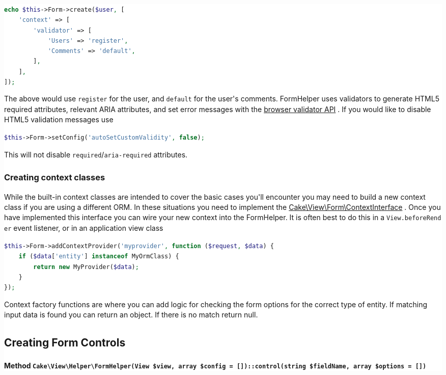 ```php
echo $this->Form->create($user, [
    'context' => [
        'validator' => [
            'Users' => 'register',
            'Comments' => 'default',
        ],
    ],
]);

```

The above would use `register` for the user, and `default` for the user's
comments. FormHelper uses validators to generate HTML5 required attributes,
relevant ARIA attributes, and set error messages with the [browser validator API](https://developer.mozilla.org/en-US/docs/Learn/HTML/Forms/Form_validation#Customized_error_messages)
. If you would like to disable HTML5 validation messages use

```php
$this->Form->setConfig('autoSetCustomValidity', false);

```

This will not disable `required`/`aria-required` attributes.

### Creating context classes

While the built-in context classes are intended to cover the basic cases you'll
encounter you may need to build a new context class if you are using a different
ORM. In these situations you need to implement the
[Cake\\View\\Form\\ContextInterface](https://api.cakephp.org/5.x/interface-Cake.View.Form.ContextInterface.html) . Once
you have implemented this interface you can wire your new context into the
FormHelper. It is often best to do this in a `View.beforeRender` event
listener, or in an application view class

```php
$this->Form->addContextProvider('myprovider', function ($request, $data) {
    if ($data['entity'] instanceof MyOrmClass) {
        return new MyProvider($data);
    }
});

```

Context factory functions are where you can add logic for checking the form
options for the correct type of entity. If matching input data is found you can
return an object. If there is no match return null.
<a id="automagic-form-elements"></a>
## Creating Form Controls

#### Method `Cake\View\Helper\FormHelper(View $view, array $config = [])::control(string $fieldName, array $options = [])`
